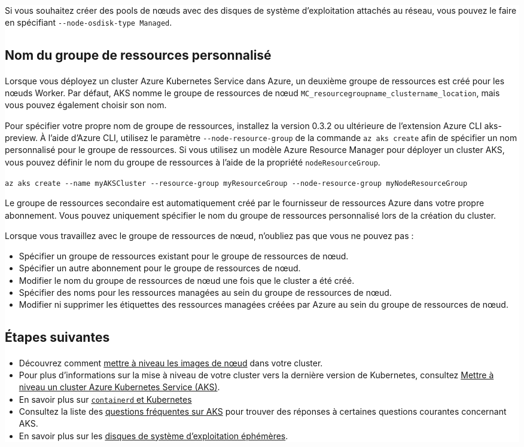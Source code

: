 Si vous souhaitez créer des pools de nœuds avec des disques de système d’exploitation attachés au réseau, vous pouvez le faire en spécifiant `--node-osdisk-type Managed`.

## <a name="custom-resource-group-name"></a>Nom du groupe de ressources personnalisé

Lorsque vous déployez un cluster Azure Kubernetes Service dans Azure, un deuxième groupe de ressources est créé pour les nœuds Worker. Par défaut, AKS nomme le groupe de ressources de nœud `MC_resourcegroupname_clustername_location`, mais vous pouvez également choisir son nom.

Pour spécifier votre propre nom de groupe de ressources, installez la version 0.3.2 ou ultérieure de l’extension Azure CLI aks-preview. À l’aide d’Azure CLI, utilisez le paramètre `--node-resource-group` de la commande `az aks create` afin de spécifier un nom personnalisé pour le groupe de ressources. Si vous utilisez un modèle Azure Resource Manager pour déployer un cluster AKS, vous pouvez définir le nom du groupe de ressources à l’aide de la propriété `nodeResourceGroup`.

```azurecli
az aks create --name myAKSCluster --resource-group myResourceGroup --node-resource-group myNodeResourceGroup
```

Le groupe de ressources secondaire est automatiquement créé par le fournisseur de ressources Azure dans votre propre abonnement. Vous pouvez uniquement spécifier le nom du groupe de ressources personnalisé lors de la création du cluster. 

Lorsque vous travaillez avec le groupe de ressources de nœud, n’oubliez pas que vous ne pouvez pas :

- Spécifier un groupe de ressources existant pour le groupe de ressources de nœud.
- Spécifier un autre abonnement pour le groupe de ressources de nœud.
- Modifier le nom du groupe de ressources de nœud une fois que le cluster a été créé.
- Spécifier des noms pour les ressources managées au sein du groupe de ressources de nœud.
- Modifier ni supprimer les étiquettes des ressources managées créées par Azure au sein du groupe de ressources de nœud.

## <a name="next-steps"></a>Étapes suivantes

- Découvrez comment [mettre à niveau les images de nœud](node-image-upgrade.md) dans votre cluster.
- Pour plus d’informations sur la mise à niveau de votre cluster vers la dernière version de Kubernetes, consultez [Mettre à niveau un cluster Azure Kubernetes Service (AKS)](upgrade-cluster.md).
- En savoir plus sur [`containerd` et Kubernetes](https://kubernetes.io/blog/2018/05/24/kubernetes-containerd-integration-goes-ga/)
- Consultez la liste des [questions fréquentes sur AKS](faq.md) pour trouver des réponses à certaines questions courantes concernant AKS.
- En savoir plus sur les [disques de système d’exploitation éphémères](../virtual-machines/ephemeral-os-disks.md).



[azure-cli-install]: /cli/azure/install-azure-cli
[az-feature-register]: /cli/azure/feature#az-feature-register
[az-feature-list]: /cli/azure/feature#az-feature-list
[az-provider-register]: /cli/azure/provider#az-provider-register
[az-extension-add]: /cli/azure/extension#az-extension-add
[az-extension-update]: /cli/azure/extension#az-extension-update
[az-feature-register]: /cli/azure/feature#az-feature-register
[az-feature-list]: /cli/azure/feature#az-feature-list
[az-provider-register]: /cli/azure/provider#az-provider-register
